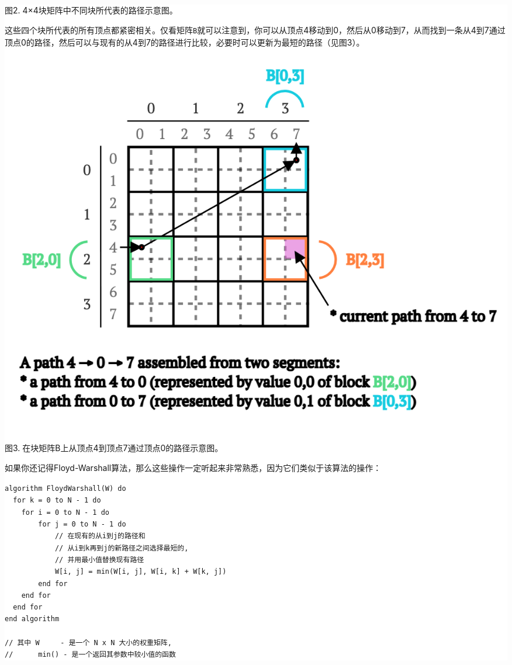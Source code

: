 图2. 4×4块矩阵中不同块所代表的路径示意图。

这些四个块所代表的所有顶点都紧密相关。仅看矩阵`B`就可以注意到，你可以从顶点4移动到0，然后从0移动到7，从而找到一条从4到7通过顶点0的路径，然后可以与现有的从4到7的路径进行比较，必要时可以更新为最短的路径（见图3）。

![](../asserts/floyd-warshall-c-3.png)

图3. 在块矩阵B上从顶点4到顶点7通过顶点0的路径示意图。

如果你还记得Floyd-Warshall算法，那么这些操作一定听起来非常熟悉，因为它们类似于该算法的操作：

```
algorithm FloydWarshall(W) do
  for k = 0 to N - 1 do
    for i = 0 to N - 1 do 
        for j = 0 to N - 1 do 
            // 在现有的从i到j的路径和
            // 从i到k再到j的新路径之间选择最短的,
            // 并用最小值替换现有路径
            W[i, j] = min(W[i, j], W[i, k] + W[k, j])
        end for
    end for
  end for
end algorithm
  
// 其中 W     - 是一个 N x N 大小的权重矩阵,
//      min() - 是一个返回其参数中较小值的函数
```
